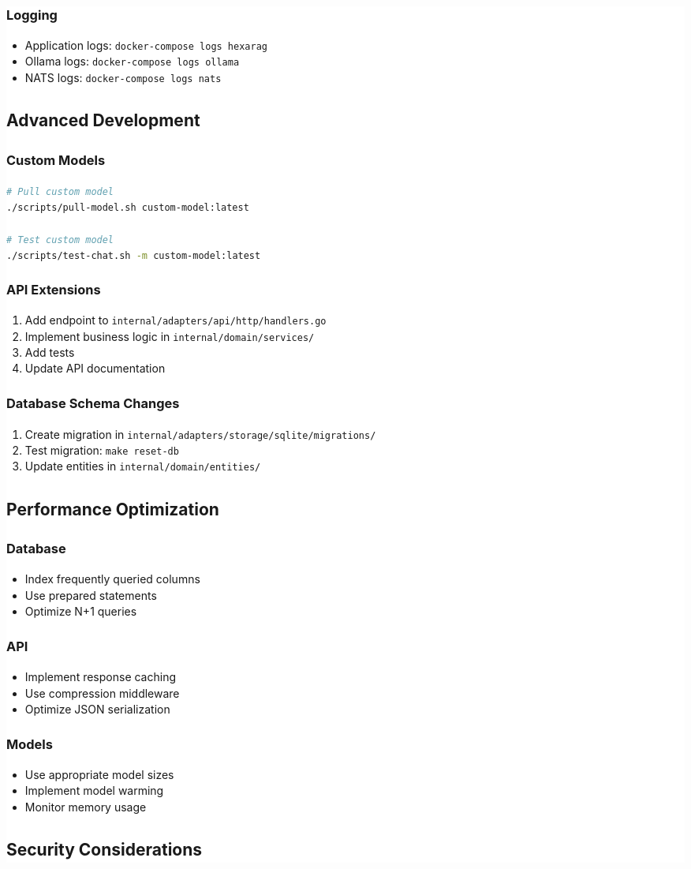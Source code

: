 ### Logging

- Application logs: `docker-compose logs hexarag`
- Ollama logs: `docker-compose logs ollama`
- NATS logs: `docker-compose logs nats`

## Advanced Development

### Custom Models

```bash
# Pull custom model
./scripts/pull-model.sh custom-model:latest

# Test custom model
./scripts/test-chat.sh -m custom-model:latest
```

### API Extensions

1. Add endpoint to `internal/adapters/api/http/handlers.go`
2. Implement business logic in `internal/domain/services/`
3. Add tests
4. Update API documentation

### Database Schema Changes

1. Create migration in `internal/adapters/storage/sqlite/migrations/`
2. Test migration: `make reset-db`
3. Update entities in `internal/domain/entities/`

## Performance Optimization

### Database

- Index frequently queried columns
- Use prepared statements
- Optimize N+1 queries

### API

- Implement response caching
- Use compression middleware
- Optimize JSON serialization

### Models

- Use appropriate model sizes
- Implement model warming
- Monitor memory usage

## Security Considerations
